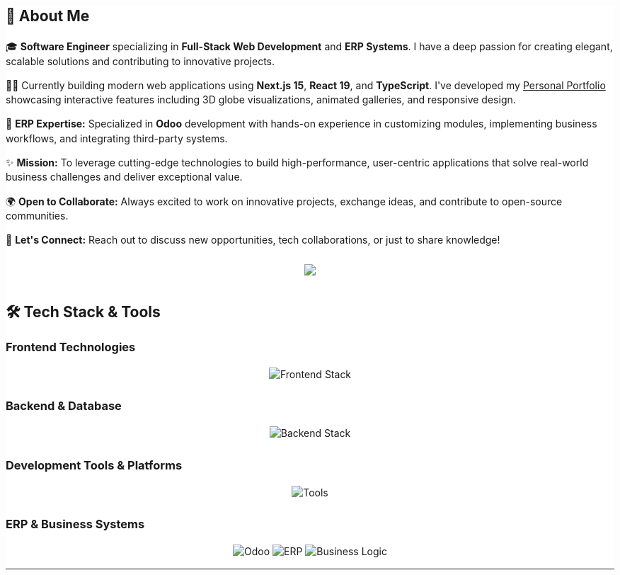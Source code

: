 



## 🚀 About Me

🎓 **Software Engineer** specializing in **Full-Stack Web Development** and **ERP Systems**. I have a deep passion for creating elegant, scalable solutions and contributing to innovative projects.

👨‍💻 Currently building modern web applications using **Next.js 15**, **React 19**, and **TypeScript**. I've developed my [Personal Portfolio](https://portfolio-salim.vercel.app/) showcasing interactive features including 3D globe visualizations, animated galleries, and responsive design.

💼 **ERP Expertise:** Specialized in **Odoo** development with hands-on experience in customizing modules, implementing business workflows, and integrating third-party systems.

✨ **Mission:** To leverage cutting-edge technologies to build high-performance, user-centric applications that solve real-world business challenges and deliver exceptional value.

🌍 **Open to Collaborate:** Always excited to work on innovative projects, exchange ideas, and contribute to open-source communities.

🤝 **Let's Connect:** Reach out to discuss new opportunities, tech collaborations, or just to share knowledge!


<h3 align="center">
  <img src="https://raw.githubusercontent.com/andreasbm/readme/master/assets/lines/colored.png">
</h3>





## 🛠️ Tech Stack & Tools

### Frontend Technologies
<p align="center">
  <img src="https://skillicons.dev/icons?i=nextjs,react,typescript,javascript,html,css,tailwind,materialui,framer" alt="Frontend Stack" />
</p>

### Backend & Database
<p align="center">
  <img src="https://skillicons.dev/icons?i=nodejs,express,mongodb,postgresql,firebase,supabase" alt="Backend Stack" />
</p>

### Development Tools & Platforms
<p align="center">
  <img src="https://skillicons.dev/icons?i=git,github,vscode,postman,vercel,docker,linux,bash,npm" alt="Tools" />
</p>

### ERP & Business Systems
<p align="center">
  <img src="https://img.shields.io/badge/Odoo-714B67?style=for-the-badge&logo=odoo&logoColor=white" alt="Odoo" />
  <img src="https://img.shields.io/badge/ERP-06B6D4?style=for-the-badge&logo=database&logoColor=white" alt="ERP" />
  <img src="https://img.shields.io/badge/Business_Logic-3B82F6?style=for-the-badge&logo=algorithm&logoColor=white" alt="Business Logic" />
</p>

---